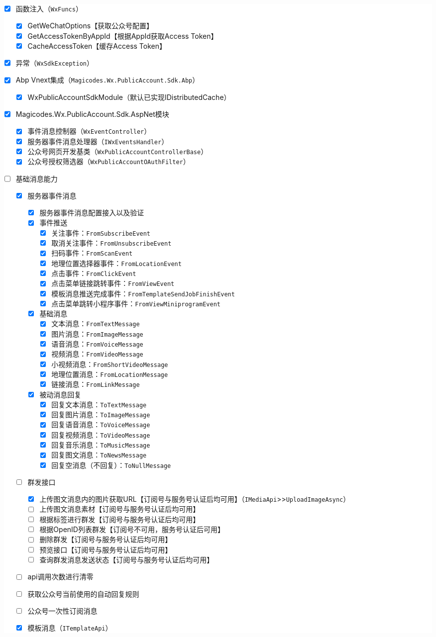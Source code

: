   - [x] 函数注入（`WxFuncs`）

    - [x] GetWeChatOptions【获取公众号配置】
    - [x] GetAccessTokenByAppId【根据AppId获取Access Token】
    - [x] CacheAccessToken【缓存Access Token】

  - [x] 异常（`WxSdkException`）

  - [x] Abp Vnext集成（`Magicodes.Wx.PublicAccount.Sdk.Abp`）

    - [x] WxPublicAccountSdkModule（默认已实现IDistributedCache）

  - [x] Magicodes.Wx.PublicAccount.Sdk.AspNet模块

    - [x] 事件消息控制器（`WxEventController`）
    - [x] 服务器事件消息处理器（`IWxEventsHandler`）
    - [x] 公众号网页开发基类（`WxPublicAccountControllerBase`）
    - [x] 公众号授权筛选器（`WxPublicAccountOAuthFilter`）

- [ ] 基础消息能力

  - [x] 服务器事件消息

    - [x] 服务器事件消息配置接入以及验证
    - [x] 事件推送
      - [x] 关注事件：`FromSubscribeEvent`
      - [x] 取消关注事件：`FromUnsubscribeEvent`
      - [x] 扫码事件：`FromScanEvent`
      - [x] 地理位置选择器事件：`FromLocationEvent`
      - [x] 点击事件：`FromClickEvent`
      - [x] 点击菜单链接跳转事件：`FromViewEvent`
      - [x] 模板消息推送完成事件：`FromTemplateSendJobFinishEvent`
      - [x] 点击菜单跳转小程序事件：`FromViewMiniprogramEvent`
    - [x] 基础消息
      - [x] 文本消息：`FromTextMessage`
      - [x] 图片消息：`FromImageMessage`
      - [x] 语音消息：`FromVoiceMessage`
      - [x] 视频消息：`FromVideoMessage`
      - [x] 小视频消息：`FromShortVideoMessage`
      - [x] 地理位置消息：`FromLocationMessage`
      - [x] 链接消息：`FromLinkMessage`
    - [x] 被动消息回复
      - [x] 回复文本消息：`ToTextMessage`
      - [x] 回复图片消息：`ToImageMessage`
      - [x] 回复语音消息：`ToVoiceMessage`
      - [x] 回复视频消息：`ToVideoMessage`
      - [x] 回复音乐消息：`ToMusicMessage`
      - [x] 回复图文消息：`ToNewsMessage`
      - [x] 回复空消息（不回复）：`ToNullMessage`
  - [ ] 群发接口
    - [x] 上传图文消息内的图片获取URL【订阅号与服务号认证后均可用】（`IMediaApi`>>`UploadImageAsync`）
    - [ ] 上传图文消息素材【订阅号与服务号认证后均可用】
    - [ ] 根据标签进行群发【订阅号与服务号认证后均可用】
    - [ ] 根据OpenID列表群发【订阅号不可用，服务号认证后可用】
    - [ ] 删除群发【订阅号与服务号认证后均可用】
    - [ ] 预览接口【订阅号与服务号认证后均可用】
    - [ ] 查询群发消息发送状态【订阅号与服务号认证后均可用】
  - [ ] api调用次数进行清零
  - [ ] 获取公众号当前使用的自动回复规则
  - [ ] 公众号一次性订阅消息
  - [x] 模板消息（`ITemplateApi`）

